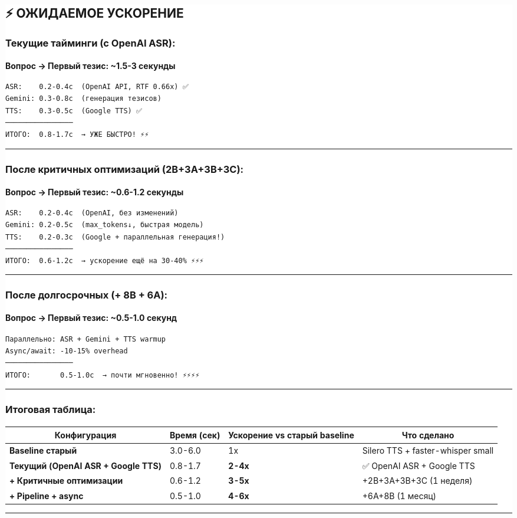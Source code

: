 
## ⚡ ОЖИДАЕМОЕ УСКОРЕНИЕ

### Текущие тайминги (с OpenAI ASR):

**Вопрос → Первый тезис: ~1.5-3 секунды**
```
ASR:    0.2-0.4с  (OpenAI API, RTF 0.66x) ✅
Gemini: 0.3-0.8с  (генерация тезисов)
TTS:    0.3-0.5с  (Google TTS) ✅
────────────────
ИТОГО:  0.8-1.7с  → УЖЕ БЫСТРО! ⚡⚡
```

---

### После критичных оптимизаций (2B+3A+3B+3C):

**Вопрос → Первый тезис: ~0.6-1.2 секунды**
```
ASR:    0.2-0.4с  (OpenAI, без изменений)
Gemini: 0.2-0.5с  (max_tokens↓, быстрая модель)
TTS:    0.2-0.3с  (Google + параллельная генерация!)
────────────────
ИТОГО:  0.6-1.2с  → ускорение ещё на 30-40% ⚡⚡⚡
```

---

### После долгосрочных (+ 8B + 6A):

**Вопрос → Первый тезис: ~0.5-1.0 секунд**
```
Параллельно: ASR + Gemini + TTS warmup
Async/await: -10-15% overhead
────────────────
ИТОГО:       0.5-1.0с  → почти мгновенно! ⚡⚡⚡⚡
```

---

### Итоговая таблица:

| Конфигурация | Время (сек) | Ускорение vs старый baseline | Что сделано |
|--------------|-------------|-------------------------------|-------------|
| **Baseline старый** | 3.0-6.0 | 1x | Silero TTS + faster-whisper small |
| **Текущий (OpenAI ASR + Google TTS)** | 0.8-1.7 | **2-4x** | ✅ OpenAI ASR + Google TTS |
| **+ Критичные оптимизации** | 0.6-1.2 | **3-5x** | +2B+3A+3B+3C (1 неделя) |
| **+ Pipeline + async** | 0.5-1.0 | **4-6x** | +6A+8B (1 месяц) |

---

